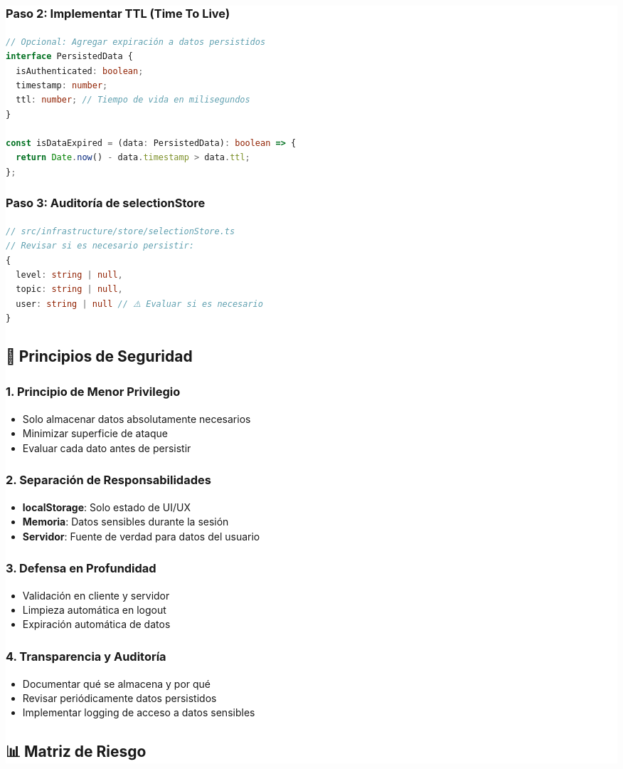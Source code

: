 ### **Paso 2: Implementar TTL (Time To Live)**

```typescript
// Opcional: Agregar expiración a datos persistidos
interface PersistedData {
  isAuthenticated: boolean;
  timestamp: number;
  ttl: number; // Tiempo de vida en milisegundos
}

const isDataExpired = (data: PersistedData): boolean => {
  return Date.now() - data.timestamp > data.ttl;
};
```

### **Paso 3: Auditoría de selectionStore**

```typescript
// src/infrastructure/store/selectionStore.ts
// Revisar si es necesario persistir:
{
  level: string | null,
  topic: string | null,
  user: string | null // ⚠️ Evaluar si es necesario
}
```

## 🎯 Principios de Seguridad

### **1. Principio de Menor Privilegio**
- Solo almacenar datos absolutamente necesarios
- Minimizar superficie de ataque
- Evaluar cada dato antes de persistir

### **2. Separación de Responsabilidades**
- **localStorage**: Solo estado de UI/UX
- **Memoria**: Datos sensibles durante la sesión
- **Servidor**: Fuente de verdad para datos del usuario

### **3. Defensa en Profundidad**
- Validación en cliente y servidor
- Limpieza automática en logout
- Expiración automática de datos

### **4. Transparencia y Auditoría**
- Documentar qué se almacena y por qué
- Revisar periódicamente datos persistidos
- Implementar logging de acceso a datos sensibles

## 📊 Matriz de Riesgo
